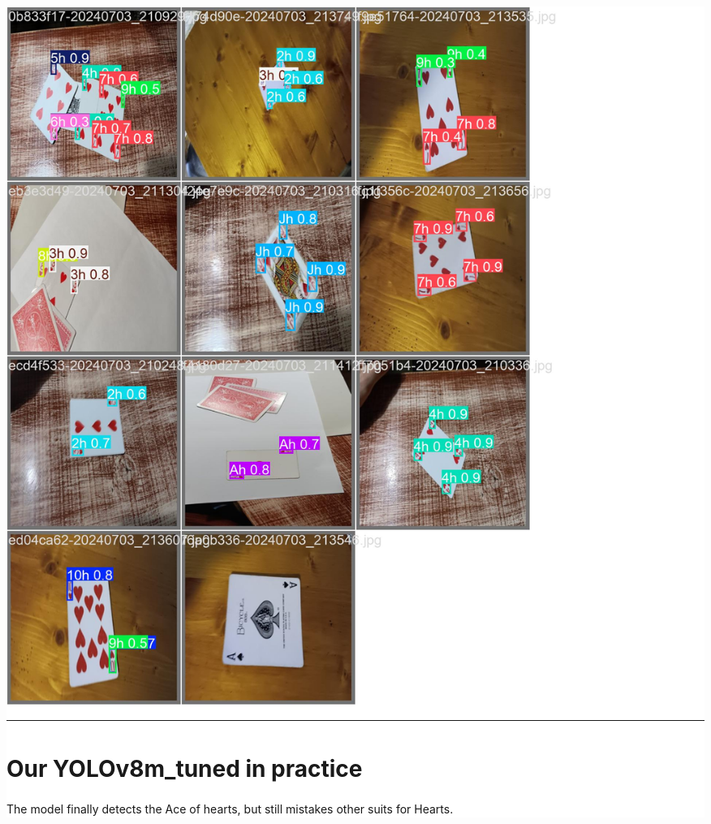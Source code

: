 ![h:500px](media/yolov8_tuned_predictions.jpg)

---

# Our YOLOv8m_tuned in practice

The model finally detects the Ace of hearts, but still mistakes other suits for Hearts.
